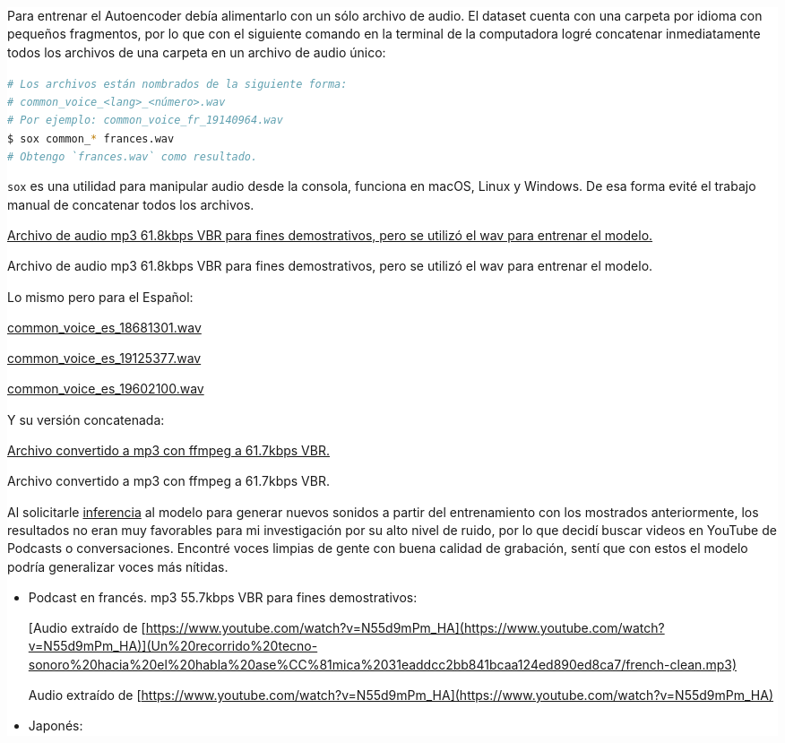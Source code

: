 Para entrenar el Autoencoder debía alimentarlo con un sólo archivo de audio. El dataset cuenta con una carpeta por idioma con pequeños fragmentos, por lo que con el siguiente comando en la terminal de la computadora logré concatenar inmediatamente todos los archivos de una carpeta en un archivo de audio único:

```bash
# Los archivos están nombrados de la siguiente forma:
# common_voice_<lang>_<número>.wav
# Por ejemplo: common_voice_fr_19140964.wav
$ sox common_* frances.wav
# Obtengo `frances.wav` como resultado.
```

`sox` es una utilidad para manipular audio desde la consola, funciona en macOS, Linux y Windows. De esa forma evité el trabajo manual de concatenar todos los archivos.

[Archivo de audio mp3 61.8kbps VBR para fines demostrativos, pero se utilizó el wav para entrenar el modelo.](Un%20recorrido%20tecno-sonoro%20hacia%20el%20habla%20ase%CC%81mica%2031eaddcc2bb841bcaa124ed890ed8ca7/french.mp3)

Archivo de audio mp3 61.8kbps VBR para fines demostrativos, pero se utilizó el wav para entrenar el modelo.

Lo mismo pero para el Español:

[common_voice_es_18681301.wav](Un%20recorrido%20tecno-sonoro%20hacia%20el%20habla%20ase%CC%81mica%2031eaddcc2bb841bcaa124ed890ed8ca7/common_voice_es_18681301.wav)

[common_voice_es_19125377.wav](Un%20recorrido%20tecno-sonoro%20hacia%20el%20habla%20ase%CC%81mica%2031eaddcc2bb841bcaa124ed890ed8ca7/common_voice_es_19125377.wav)

[common_voice_es_19602100.wav](Un%20recorrido%20tecno-sonoro%20hacia%20el%20habla%20ase%CC%81mica%2031eaddcc2bb841bcaa124ed890ed8ca7/common_voice_es_19602100.wav)

Y su versión concatenada:

[Archivo convertido a mp3 con ffmpeg a 61.7kbps VBR.](Un%20recorrido%20tecno-sonoro%20hacia%20el%20habla%20ase%CC%81mica%2031eaddcc2bb841bcaa124ed890ed8ca7/spanish.mp3)

Archivo convertido a mp3 con ffmpeg a 61.7kbps VBR.

Al solicitarle [inferencia](https://www.notion.so/Un-recorrido-tecno-sonoro-hacia-el-habla-as-mica-31eaddcc2bb841bcaa124ed890ed8ca7?pvs=21) al modelo para generar nuevos sonidos a partir del entrenamiento con los mostrados anteriormente, los resultados no eran muy favorables para mi investigación por su alto nivel de ruido, por lo que decidí buscar videos en YouTube de Podcasts o conversaciones. Encontré voces limpias de gente con buena calidad de grabación, sentí que con estos el modelo podría generalizar voces más nítidas.

- Podcast en francés. mp3 55.7kbps VBR para fines demostrativos:
    
    [Audio extraído de [https://www.youtube.com/watch?v=N55d9mPm_HA](https://www.youtube.com/watch?v=N55d9mPm_HA)](Un%20recorrido%20tecno-sonoro%20hacia%20el%20habla%20ase%CC%81mica%2031eaddcc2bb841bcaa124ed890ed8ca7/french-clean.mp3)
    
    Audio extraído de [https://www.youtube.com/watch?v=N55d9mPm_HA](https://www.youtube.com/watch?v=N55d9mPm_HA)
    
- Japonés:
    